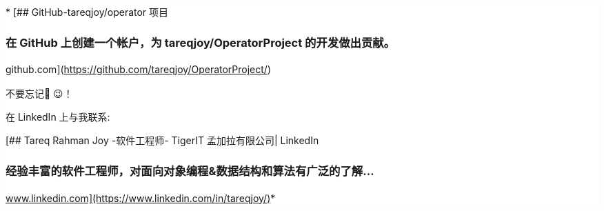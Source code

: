 *[](https://github.com/tareqjoy/OperatorProject/) [## GitHub-tareqjoy/operator 项目

### 在 GitHub 上创建一个帐户，为 tareqjoy/OperatorProject 的开发做出贡献。

github.com](https://github.com/tareqjoy/OperatorProject/) 

不要忘记👏 😉！

在 LinkedIn 上与我联系:

[](https://www.linkedin.com/in/tareqjoy/) [## Tareq Rahman Joy -软件工程师- TigerIT 孟加拉有限公司| LinkedIn

### 经验丰富的软件工程师，对面向对象编程&数据结构和算法有广泛的了解…

www.linkedin.com](https://www.linkedin.com/in/tareqjoy/)*